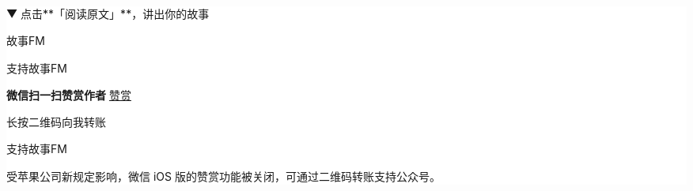 ▼ 点击**「阅读原文」**，讲出你的故事

故事FM

支持故事FM

 **微信扫一扫赞赏作者** [赞赏](##)

长按二维码向我转账

支持故事FM

受苹果公司新规定影响，微信 iOS 版的赞赏功能被关闭，可通过二维码转账支持公众号。

